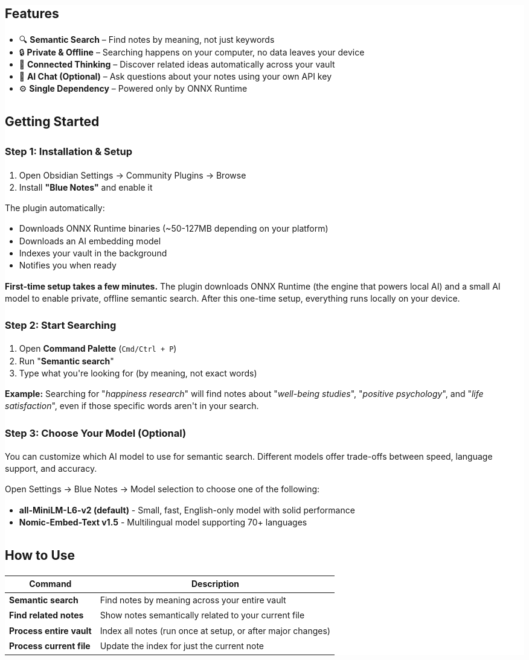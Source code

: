 ## Features

- 🔍 **Semantic Search** – Find notes by meaning, not just keywords
- 🔒 **Private & Offline** – Searching happens on your computer, no data leaves your device
- 🔗 **Connected Thinking** – Discover related ideas automatically across your vault
- 💬 **AI Chat (Optional)** – Ask questions about your notes using your own API key
- ⚙️ **Single Dependency** – Powered only by ONNX Runtime

## Getting Started

### Step 1: Installation & Setup
1. Open Obsidian Settings → Community Plugins → Browse
2. Install **"Blue Notes"** and enable it

The plugin automatically:
- Downloads ONNX Runtime binaries (~50-127MB depending on your platform)
- Downloads an AI embedding model
- Indexes your vault in the background
- Notifies you when ready

**First-time setup takes a few minutes.** The plugin downloads ONNX Runtime (the engine that powers local AI) and a small AI model to enable private, offline semantic search. After this one-time setup, everything runs locally on your device.

### Step 2: Start Searching
1. Open **Command Palette** (`Cmd/Ctrl + P`)
2. Run "**Semantic search**"
3. Type what you're looking for (by meaning, not exact words)

**Example:** Searching for "*happiness research*" will find notes about "*well-being studies*", "*positive psychology*", and "*life satisfaction*", even if those specific words aren't in your search.

### Step 3: Choose Your Model (Optional)

You can customize which AI model to use for semantic search.
Different models offer trade-offs between speed, language support, and accuracy.

Open Settings → Blue Notes → Model selection to choose one of the following:

- **all-MiniLM-L6-v2 (default)** - Small, fast, English-only model with solid performance
- **Nomic-Embed-Text v1.5** -	Multilingual model supporting 70+ languages

## How to Use

| Command | Description |
|---------|-------------|
| **Semantic search** | Find notes by meaning across your entire vault |
| **Find related notes** | Show notes semantically related to your current file |
| **Process entire vault** | Index all notes (run once at setup, or after major changes) |
| **Process current file** | Update the index for just the current note |
